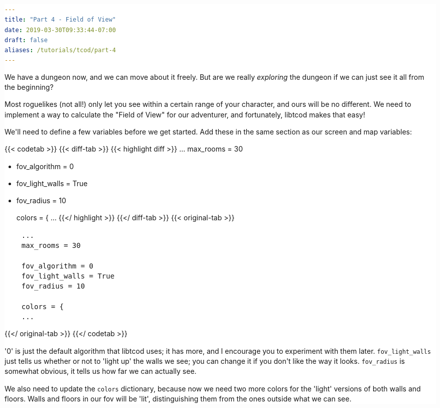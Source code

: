 ```yaml
---
title: "Part 4 - Field of View"
date: 2019-03-30T09:33:44-07:00
draft: false
aliases: /tutorials/tcod/part-4
---
```


We have a dungeon now, and we can move about it freely. But are we
really *exploring* the dungeon if we can just see it all from the
beginning?

Most roguelikes (not all\!) only let you see within a certain range of
your character, and ours will be no different. We need to implement a way
to calculate the "Field of View" for our adventurer, and fortunately,
libtcod makes that easy\!

We'll need to define a few variables before we get started. Add these in
the same section as our screen and map variables:

{{< codetab >}} {{< diff-tab >}} {{< highlight diff >}}
    ...
    max_rooms = 30

+   fov_algorithm = 0
+   fov_light_walls = True
+   fov_radius = 10

    colors = {
    ...
{{</ highlight >}}
{{</ diff-tab >}}
{{< original-tab >}}
<pre>    ...
    max_rooms = 30

    <span class="new-text">fov_algorithm = 0
    fov_light_walls = True
    fov_radius = 10</span>

    colors = {
    ...</pre>
{{</ original-tab >}}
{{</ codetab >}}

'0' is just the default algorithm that libtcod uses; it has more, and I
encourage you to experiment with them later. `fov_light_walls` just
tells us whether or not to 'light up' the walls we see; you can change
it if you don't like the way it looks. `fov_radius` is somewhat obvious,
it tells us how far we can actually see.

We also need to update the `colors` dictionary, because now we need two
more colors for the 'light' versions of both walls and floors. Walls and
floors in our fov will be 'lit', distinguishing them from the ones
outside what we can see.
